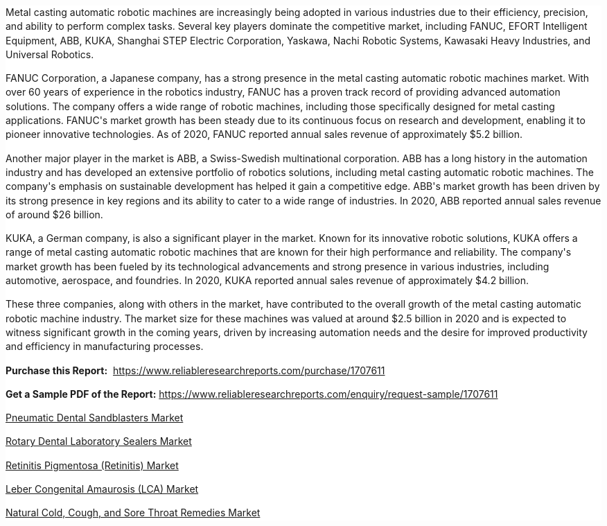 <p><p>Metal casting automatic robotic machines are increasingly being adopted in various industries due to their efficiency, precision, and ability to perform complex tasks. Several key players dominate the competitive market, including FANUC, EFORT Intelligent Equipment, ABB, KUKA, Shanghai STEP Electric Corporation, Yaskawa, Nachi Robotic Systems, Kawasaki Heavy Industries, and Universal Robotics.</p><p>FANUC Corporation, a Japanese company, has a strong presence in the metal casting automatic robotic machines market. With over 60 years of experience in the robotics industry, FANUC has a proven track record of providing advanced automation solutions. The company offers a wide range of robotic machines, including those specifically designed for metal casting applications. FANUC's market growth has been steady due to its continuous focus on research and development, enabling it to pioneer innovative technologies. As of 2020, FANUC reported annual sales revenue of approximately $5.2 billion.</p><p>Another major player in the market is ABB, a Swiss-Swedish multinational corporation. ABB has a long history in the automation industry and has developed an extensive portfolio of robotics solutions, including metal casting automatic robotic machines. The company's emphasis on sustainable development has helped it gain a competitive edge. ABB's market growth has been driven by its strong presence in key regions and its ability to cater to a wide range of industries. In 2020, ABB reported annual sales revenue of around $26 billion.</p><p>KUKA, a German company, is also a significant player in the market. Known for its innovative robotic solutions, KUKA offers a range of metal casting automatic robotic machines that are known for their high performance and reliability. The company's market growth has been fueled by its technological advancements and strong presence in various industries, including automotive, aerospace, and foundries. In 2020, KUKA reported annual sales revenue of approximately $4.2 billion.</p><p>These three companies, along with others in the market, have contributed to the overall growth of the metal casting automatic robotic machine industry. The market size for these machines was valued at around $2.5 billion in 2020 and is expected to witness significant growth in the coming years, driven by increasing automation needs and the desire for improved productivity and efficiency in manufacturing processes.</p></p>
<p><strong>Purchase this Report:</strong>&nbsp;&nbsp;<a href="https://www.reliableresearchreports.com/purchase/1707611">https://www.reliableresearchreports.com/purchase/1707611</a></p>
<p></p>
<p><strong>Get a Sample PDF of the Report:</strong>&nbsp;<a href="https://www.reliableresearchreports.com/enquiry/request-sample/1707611">https://www.reliableresearchreports.com/enquiry/request-sample/1707611</a></p>
<p><p><a href="https://medium.com/@stefanokon1939/pneumatic-dental-sandblasters-market-size-and-market-trends-complete-industry-overview-2023-to-f114d47e6984">Pneumatic Dental Sandblasters Market</a></p><p><a href="https://medium.com/@candicekoss1946/rotary-dental-laboratory-sealers-market-size-market-outlook-and-market-forecast-2023-to-2030-9d16729841b5">Rotary Dental Laboratory Sealers Market</a></p><p><a href="https://www.linkedin.com/pulse/retinitis-pigmentosa-market-share-amp-new-trends-analysis-icq6c/">Retinitis Pigmentosa (Retinitis) Market</a></p><p><a href="https://www.linkedin.com/pulse/leber-congenital-amaurosis-lca-market-share-amp-new-jbqyc/">Leber Congenital Amaurosis (LCA) Market</a></p><p><a href="https://www.linkedin.com/pulse/natural-cold-cough-sore-throat-remedies-market-size-growth-poidc/">Natural Cold, Cough, and Sore Throat Remedies Market</a></p></p>